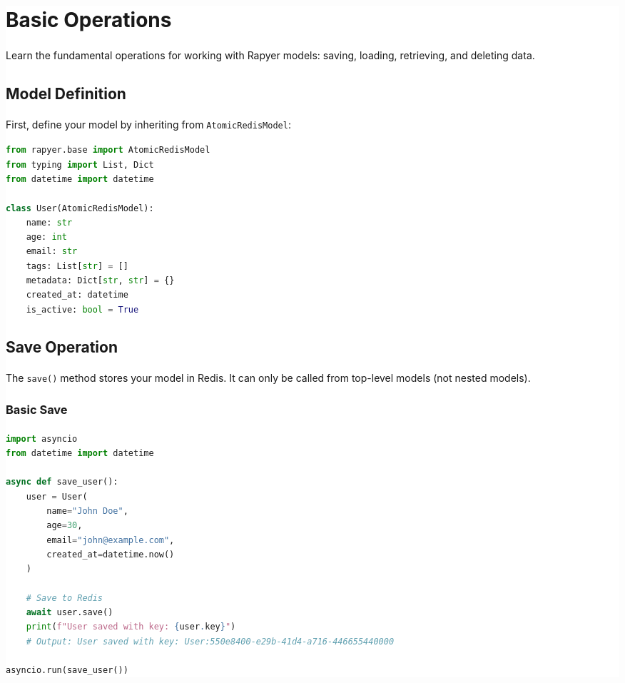 # Basic Operations

Learn the fundamental operations for working with Rapyer models: saving, loading, retrieving, and deleting data.

## Model Definition

First, define your model by inheriting from `AtomicRedisModel`:

```python
from rapyer.base import AtomicRedisModel
from typing import List, Dict
from datetime import datetime

class User(AtomicRedisModel):
    name: str
    age: int
    email: str
    tags: List[str] = []
    metadata: Dict[str, str] = {}
    created_at: datetime
    is_active: bool = True
```

## Save Operation

The `save()` method stores your model in Redis. It can only be called from top-level models (not nested models).

### Basic Save

```python
import asyncio
from datetime import datetime

async def save_user():
    user = User(
        name="John Doe",
        age=30,
        email="john@example.com",
        created_at=datetime.now()
    )
    
    # Save to Redis
    await user.save()
    print(f"User saved with key: {user.key}")
    # Output: User saved with key: User:550e8400-e29b-41d4-a716-446655440000

asyncio.run(save_user())
```

